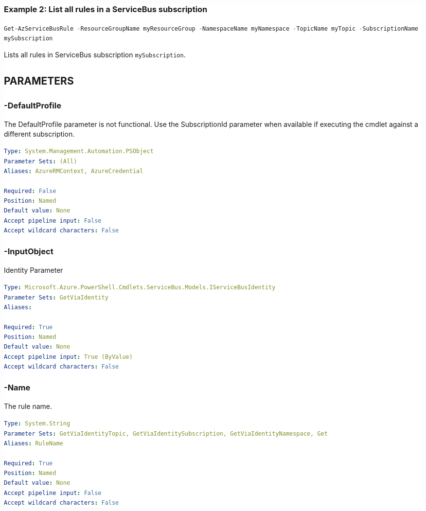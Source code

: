 ### Example 2: List all rules in a ServiceBus subscription
```powershell
Get-AzServiceBusRule -ResourceGroupName myResourceGroup -NamespaceName myNamespace -TopicName myTopic -SubscriptionName mySubscription
```

Lists all rules in ServiceBus subscription `mySubscription`.

## PARAMETERS

### -DefaultProfile
The DefaultProfile parameter is not functional.
Use the SubscriptionId parameter when available if executing the cmdlet against a different subscription.

```yaml
Type: System.Management.Automation.PSObject
Parameter Sets: (All)
Aliases: AzureRMContext, AzureCredential

Required: False
Position: Named
Default value: None
Accept pipeline input: False
Accept wildcard characters: False
```

### -InputObject
Identity Parameter

```yaml
Type: Microsoft.Azure.PowerShell.Cmdlets.ServiceBus.Models.IServiceBusIdentity
Parameter Sets: GetViaIdentity
Aliases:

Required: True
Position: Named
Default value: None
Accept pipeline input: True (ByValue)
Accept wildcard characters: False
```

### -Name
The rule name.

```yaml
Type: System.String
Parameter Sets: GetViaIdentityTopic, GetViaIdentitySubscription, GetViaIdentityNamespace, Get
Aliases: RuleName

Required: True
Position: Named
Default value: None
Accept pipeline input: False
Accept wildcard characters: False
```
